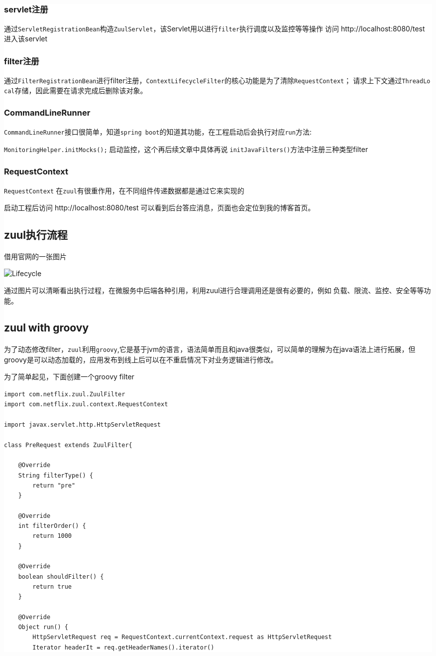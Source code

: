 ### servlet注册

通过`ServletRegistrationBean`构造`ZuulServlet`，该Servlet用以进行`filter`执行调度以及监控等等操作
访问 http://localhost:8080/test 进入该servlet

### filter注册
通过`FilterRegistrationBean`进行filter注册，`ContextLifecycleFilter`的核心功能是为了清除`RequestContext`；
请求上下文通过`ThreadLocal`存储，因此需要在请求完成后删除该对象。


### CommandLineRunner

`CommandLineRunner`接口很简单，知道`spring boot`的知道其功能，在工程启动后会执行对应`run`方法:

`MonitoringHelper.initMocks();` 启动监控，这个再后续文章中具体再说
`initJavaFilters()`方法中注册三种类型filter

### RequestContext

`RequestContext` 在`zuul`有很重作用，在不同组件传递数据都是通过它来实现的

启动工程后访问 http://localhost:8080/test 可以看到后台答应消息，页面也会定位到我的博客首页。


## zuul执行流程

借用官网的一张图片

![Lifecycle](https://camo.githubusercontent.com/4eb7754152028cdebd5c09d1c6f5acc7683f0094/687474703a2f2f6e6574666c69782e6769746875622e696f2f7a75756c2f696d616765732f7a75756c2d726571756573742d6c6966656379636c652e706e67)

通过图片可以清晰看出执行过程，在微服务中后端各种引用，利用zuul进行合理调用还是很有必要的，例如 负载、限流、监控、安全等等功能。

## zuul with groovy

为了动态修改filter，`zuul`利用`groovy`,它是基于jvm的语言，语法简单而且和java很类似，可以简单的理解为在java语法上进行拓展，但groovy是可以动态加载的，应用发布到线上后可以在不重启情况下对业务逻辑进行修改。

为了简单起见，下面创建一个groovy filter

```
import com.netflix.zuul.ZuulFilter
import com.netflix.zuul.context.RequestContext

import javax.servlet.http.HttpServletRequest

class PreRequest extends ZuulFilter{

    @Override
    String filterType() {
        return "pre"
    }

    @Override
    int filterOrder() {
        return 1000
    }

    @Override
    boolean shouldFilter() {
        return true
    }

    @Override
    Object run() {
        HttpServletRequest req = RequestContext.currentContext.request as HttpServletRequest
        Iterator headerIt = req.getHeaderNames().iterator()
```